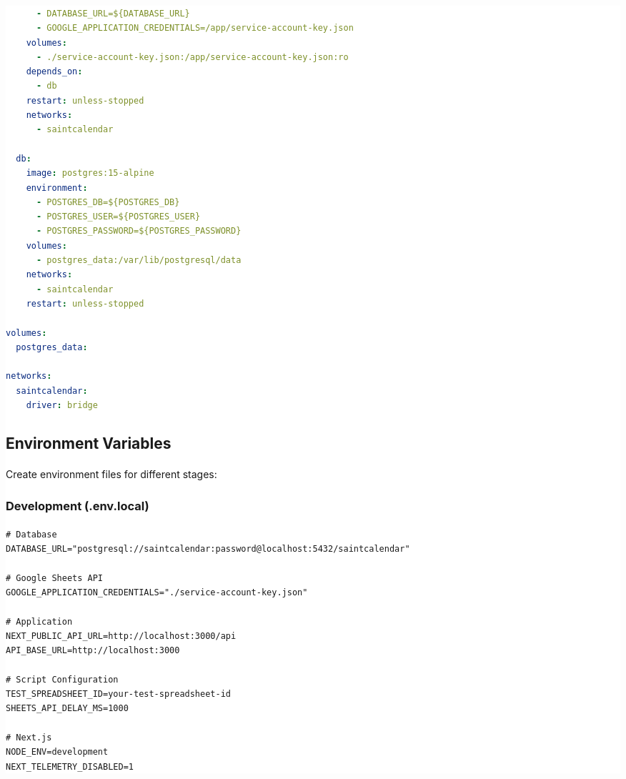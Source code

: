 ```yaml
      - DATABASE_URL=${DATABASE_URL}
      - GOOGLE_APPLICATION_CREDENTIALS=/app/service-account-key.json
    volumes:
      - ./service-account-key.json:/app/service-account-key.json:ro
    depends_on:
      - db
    restart: unless-stopped
    networks:
      - saintcalendar

  db:
    image: postgres:15-alpine
    environment:
      - POSTGRES_DB=${POSTGRES_DB}
      - POSTGRES_USER=${POSTGRES_USER}
      - POSTGRES_PASSWORD=${POSTGRES_PASSWORD}
    volumes:
      - postgres_data:/var/lib/postgresql/data
    networks:
      - saintcalendar
    restart: unless-stopped

volumes:
  postgres_data:

networks:
  saintcalendar:
    driver: bridge
```

## Environment Variables

Create environment files for different stages:

### Development (.env.local)

```env
# Database
DATABASE_URL="postgresql://saintcalendar:password@localhost:5432/saintcalendar"

# Google Sheets API
GOOGLE_APPLICATION_CREDENTIALS="./service-account-key.json"

# Application
NEXT_PUBLIC_API_URL=http://localhost:3000/api
API_BASE_URL=http://localhost:3000

# Script Configuration
TEST_SPREADSHEET_ID=your-test-spreadsheet-id
SHEETS_API_DELAY_MS=1000

# Next.js
NODE_ENV=development
NEXT_TELEMETRY_DISABLED=1
```

